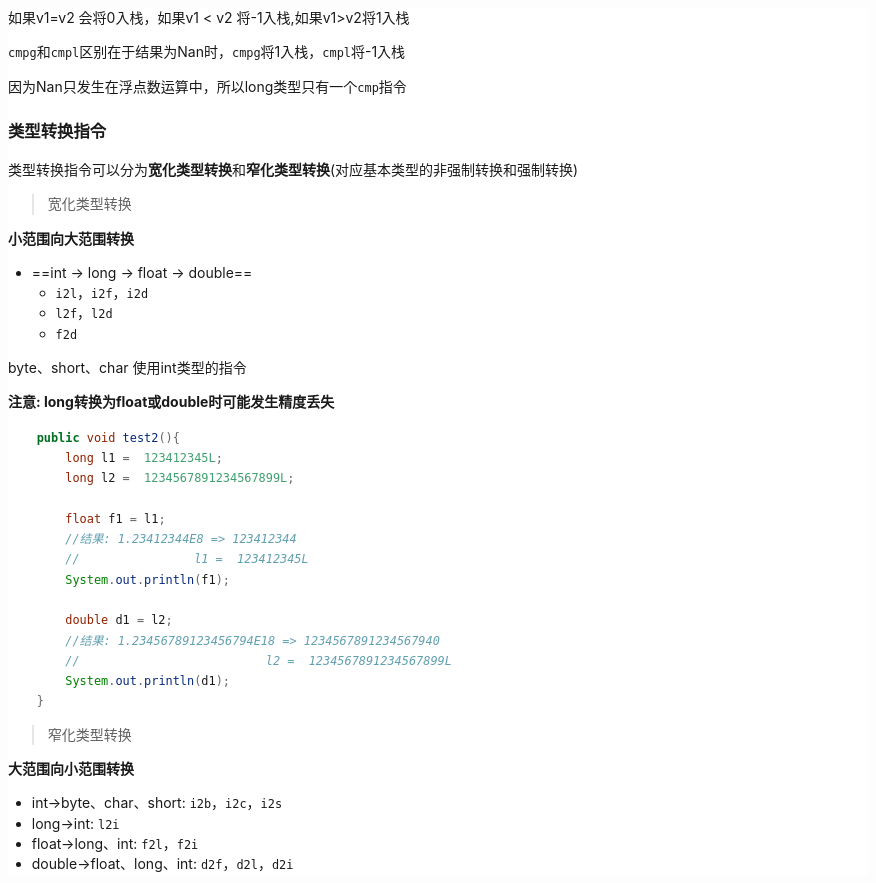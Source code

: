如果v1=v2 会将0入栈，如果v1 < v2 将-1入栈,如果v1>v2将1入栈

`cmpg`和`cmpl`区别在于结果为Nan时，`cmpg`将1入栈，`cmpl`将-1入栈

因为Nan只发生在浮点数运算中，所以long类型只有一个`cmp`指令











### 类型转换指令

类型转换指令可以分为**宽化类型转换**和**窄化类型转换**(对应基本类型的非强制转换和强制转换)

> 宽化类型转换

**小范围向大范围转换**

- ==int -> long -> float -> double==
	- `i2l`，`i2f`，`i2d`
	- `l2f`，`l2d`
	- `f2d`

byte、short、char 使用int类型的指令

**注意: long转换为float或double时可能发生精度丢失**

```java
	public void test2(){
        long l1 =  123412345L;
        long l2 =  1234567891234567899L;

        float f1 = l1;
        //结果: 1.23412344E8 => 123412344
        //                l1 =  123412345L
        System.out.println(f1);

        double d1 = l2;
        //结果: 1.23456789123456794E18 => 1234567891234567940
        //                          l2 =  1234567891234567899L
        System.out.println(d1);
    }
```





> 窄化类型转换

**大范围向小范围转换**

- int->byte、char、short: `i2b`，`i2c`，`i2s`
- long->int: `l2i`
- float->long、int: `f2l`，`f2i`
- double->float、long、int: `d2f`，`d2l`，`d2i`
